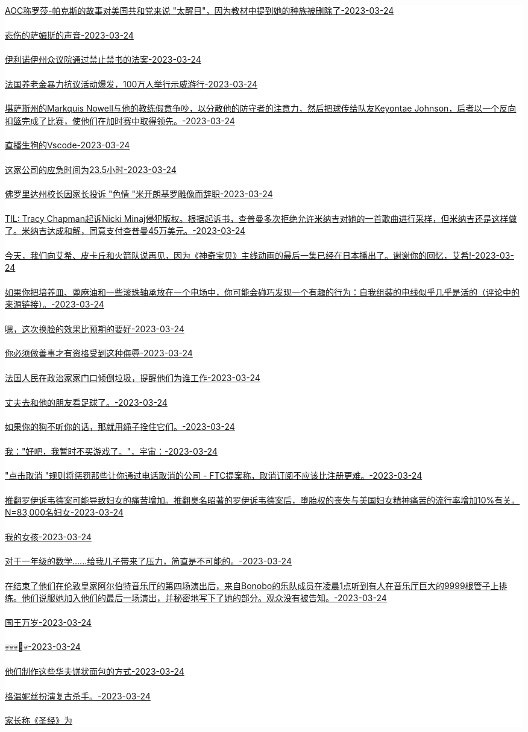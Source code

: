 <a target=_blank rel=nofollow href="https://www.businessinsider.com/aoc-rosa-parks-too-woke-gop-book-ban-race-textbook-2023-3" >AOC称罗莎-帕克斯的故事对美国共和党来说 "太醒目"，因为教材中提到她的种族被删除了-2023-03-24</a><br/><br/><a target=_blank rel=nofollow href="https://old.reddit.com/r/gaming/comments/120oesm/sad_samus_noises/" >悲伤的萨姆斯的声音-2023-03-24</a><br/><br/><a target=_blank rel=nofollow href="https://www.wgem.com/2023/03/23/illinois-house-passes-bill-prohibiting-book-bans/" >伊利诺伊州众议院通过禁止禁书的法案-2023-03-24</a><br/><br/><a target=_blank rel=nofollow href="https://www.usnews.com/news/world/articles/2023-03-23/anger-at-macron-mounts-as-french-unions-hold-new-protests" >法国养老金暴力抗议活动爆发，100万人举行示威游行-2023-03-24</a><br/><br/><a target=_blank rel=nofollow href="https://old.reddit.com/r/nextfuckinglevel/comments/120b238/kansas_states_markquis_nowell_having_a_fake/" >堪萨斯州的Markquis Nowell与他的教练假意争吵，以分散他的防守者的注意力，然后把球传给队友Keyontae Johnson，后者以一个反向扣篮完成了比赛，使他们在加时赛中取得领先。-2023-03-24</a><br/><br/><a target=_blank rel=nofollow href="https://i.imgur.com/ecsr3dp.jpg" >直播生狗的Vscode-2023-03-24</a><br/><br/><a target=_blank rel=nofollow href="https://old.reddit.com/r/mildlyinteresting/comments/11zvmh7/this_company_has_emergency_hours_for_235_hours/" >这家公司的应急时间为23.5小时-2023-03-24</a><br/><br/><a target=_blank rel=nofollow href="https://www.wfla.com/news/florida/florida-principal-resigns-after-parents-complain-about-pornographic-michelangelo-statue/" >佛罗里达州校长因家长投诉 "色情 "米开朗基罗雕像而辞职-2023-03-24</a><br/><br/><a target=_blank rel=nofollow href="https://www.nbcnews.com/pop-culture/music/tracy-chapman-nicki-minaj-settle-copyright-infringement-lawsuit-450k-n1253494" >TIL: Tracy Chapman起诉Nicki Minaj侵犯版权。根据起诉书，查普曼多次拒绝允许米纳吉对她的一首歌曲进行采样，但米纳吉还是这样做了。米纳吉达成和解，同意支付查普曼45万美元。-2023-03-24</a><br/><br/><a target=_blank rel=nofollow href="https://i.imgur.com/ABnsnXM.jpg" >今天，我们向艾希、皮卡丘和火箭队说再见，因为《神奇宝贝》主线动画的最后一集已经在日本播出了。谢谢你的回忆，艾希!-2023-03-24</a><br/><br/><a target=_blank rel=nofollow href="https://old.reddit.com/r/Damnthatsinteresting/comments/1204kn3/if_you_take_a_petri_dish_castor_oil_and_some_ball/" >如果你把培养皿、蓖麻油和一些滚珠轴承放在一个电场中，你可能会碰巧发现一个有趣的行为：自我组装的电线似乎几乎是活的（评论中的来源链接）。-2023-03-24</a><br/><br/><a target=_blank rel=nofollow href="https://old.reddit.com/r/funny/comments/11zxj8h/well_this_face_swap_worked_out_better_than/" >嗯，这次换脸的效果比预期的要好-2023-03-24</a><br/><br/><a target=_blank rel=nofollow href="https://old.reddit.com/r/rareinsults/comments/12072ya/you_must_commit_good_deeds_to_qualify_for_this/" >你必须做善事才有资格受到这种侮辱-2023-03-24</a><br/><br/><a target=_blank rel=nofollow href="https://old.reddit.com/r/antiwork/comments/1207kqu/the_people_of_france_are_dumping_trash_in_front/" >法国人民在政治家家门口倾倒垃圾，提醒他们为谁工作-2023-03-24</a><br/><br/><a target=_blank rel=nofollow href="https://old.reddit.com/r/Unexpected/comments/11zy8d3/husband_goes_off_to_watch_football_with_his/" >丈夫去和他的朋友看足球了。-2023-03-24</a><br/><br/><a target=_blank rel=nofollow href="https://old.reddit.com/r/facepalm/comments/1203dpa/if_your_dog_doesnt_listen_to_you_then_keep_them/" >如果你的狗不听你的话，那就用绳子拴住它们。-2023-03-24</a><br/><br/><a target=_blank rel=nofollow href="https://old.reddit.com/r/gaming/comments/1201ikf/me_ok_im_done_buying_games_for_a_while_universe/" >我："好吧，我暂时不买游戏了。"，宇宙：-2023-03-24</a><br/><br/><a target=_blank rel=nofollow href="https://arstechnica.com/tech-policy/2023/03/click-to-cancel-rule-would-penalize-companies-that-make-you-cancel-by-phone/" >"点击取消 "规则将惩罚那些让你通过电话取消的公司 - FTC提案称，取消订阅不应该比注册更难。-2023-03-24</a><br/><br/><a target=_blank rel=nofollow href="https://www.scimex.org/newsfeed/overturning-roe-v-wade-likely-led-to-an-increase-in-distress-in-women" >推翻罗伊诉韦德案可能导致妇女的痛苦增加。推翻臭名昭著的罗伊诉韦德案后，堕胎权的丧失与美国妇女精神痛苦的流行率增加10%有关。N=83,000名妇女-2023-03-24</a><br/><br/><a target=_blank rel=nofollow href="https://old.reddit.com/r/meirl/comments/1203uuw/meirl/" >我的女孩-2023-03-24</a><br/><br/><a target=_blank rel=nofollow href="https://old.reddit.com/r/mildlyinfuriating/comments/12037xt/for_first_grade_math_stressed_my_son_out_lol/" >对于一年级的数学......给我儿子带来了压力，简直是不可能的。-2023-03-24</a><br/><br/><a target=_blank rel=nofollow href="https://old.reddit.com/r/interestingasfuck/comments/11zu4da/after_wrapping_their_4th_performance_at_the_royal/" >在结束了他们在伦敦皇家阿尔伯特音乐厅的第四场演出后，来自Bonobo的乐队成员在凌晨1点听到有人在音乐厅巨大的9999根管子上排练。他们说服她加入他们的最后一场演出，并秘密地写下了她的部分。观众没有被告知。-2023-03-24</a><br/><br/><a target=_blank rel=nofollow href="https://old.reddit.com/r/aww/comments/11zyvh4/long_live_the_king/" >国王万岁-2023-03-24</a><br/><br/><a target=_blank rel=nofollow href="https://old.reddit.com/r/shitposting/comments/11zu3hg/_/" >💀💀💀🦆💀-2023-03-24</a><br/><br/><a target=_blank rel=nofollow href="https://old.reddit.com/r/oddlysatisfying/comments/11zlp6n/the_way_they_make_these_wafflelike_bread/" >他们制作这些华夫饼状面包的方式-2023-03-24</a><br/><br/><a target=_blank rel=nofollow href="https://old.reddit.com/r/rareinsults/comments/11zix9t/gwyneth_as_the_retro_killer/" >格温妮丝扮演复古杀手。-2023-03-24</a><br/><br/><a target=_blank rel=nofollow href="https://www.vice.com/en/article/jg5xng/parent-calls-bible-porn-and-demands-utah-school-district-remove-it-from-libraries" >家长称《圣经》为